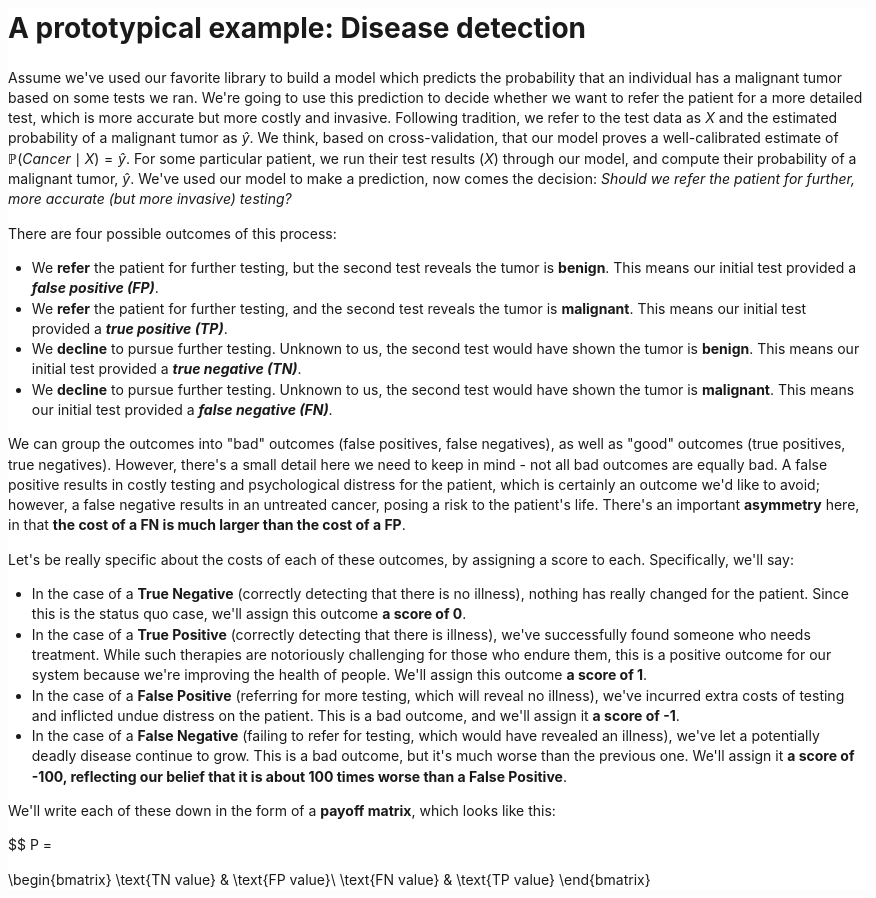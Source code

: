 # A prototypical example: Disease detection

Assume we've used our favorite library to build a model which predicts the probability that an individual has a malignant tumor based on some tests we ran. We're going to use this prediction to decide whether we want to refer the patient for a more detailed test, which is more accurate but more costly and invasive. Following tradition, we refer to the test data as $X$ and the estimated probability of a malignant tumor as $\hat{y}$. We think, based on cross-validation, that our model proves a well-calibrated estimate of $\mathbb{P}(Cancer \mid X) = \hat{y}$. For some particular patient, we run their test results ($X$) through our model, and compute their probability of a malignant tumor, $\hat{y}$. We've used our model to make a prediction, now comes the decision: *Should we refer the patient for further, more accurate (but more invasive) testing?*

There are four possible outcomes of this process:
* We **refer** the patient for further testing, but the second test reveals the tumor is **benign**. This means our initial test provided a **_false positive (FP)_**.
* We **refer** the patient for further testing, and the second test reveals the tumor is **malignant**. This means our initial test provided a **_true positive (TP)_**.
* We **decline** to pursue further testing. Unknown to us, the second test would have shown the tumor is **benign**. This means our initial test provided a **_true negative (TN)_**.
* We **decline** to pursue further testing. Unknown to us, the second test would have shown the tumor is **malignant**. This means our initial test provided a **_false negative (FN)_**.

We can group the outcomes into "bad" outcomes (false positives, false negatives), as well as "good" outcomes (true positives, true negatives). However, there's a small detail here we need to keep in mind - not all bad outcomes are equally bad. A false positive results in costly testing and psychological distress for the patient, which is certainly an outcome we'd like to avoid; however, a false negative results in an untreated cancer, posing a risk to the patient's life. There's an important **asymmetry** here, in that **the cost of a FN is much larger than the cost of a FP**.

Let's be really specific about the costs of each of these outcomes, by assigning a score to each. Specifically, we'll say:
* In the case of a **True Negative** (correctly detecting that there is no illness), nothing has really changed for the patient. Since this is the status quo case, we'll assign this outcome **a score of 0**.
* In the case of a **True Positive** (correctly detecting that there is illness), we've successfully found someone who needs treatment. While such therapies are notoriously challenging for those who endure them, this is a positive outcome for our system because we're improving the health of people. We'll assign this outcome **a score of 1**.
* In the case of a **False Positive** (referring for more testing, which will reveal no illness), we've incurred extra costs of testing and inflicted undue distress on the patient. This is a bad outcome, and we'll assign it **a score of -1**.
* In the case of a **False Negative** (failing to refer for testing, which would have revealed an illness), we've let a potentially deadly disease continue to grow. This is a bad outcome, but it's much worse than the previous one. We'll assign it **a score of -100, reflecting our belief that it is about 100 times worse than a False Positive**. 

We'll write each of these down in the form of a **payoff matrix**, which looks like this:

$$
P = 

\begin{bmatrix}
\text{TN value} & \text{FP value}\\ 
\text{FN value} & \text{TP value}
\end{bmatrix}
